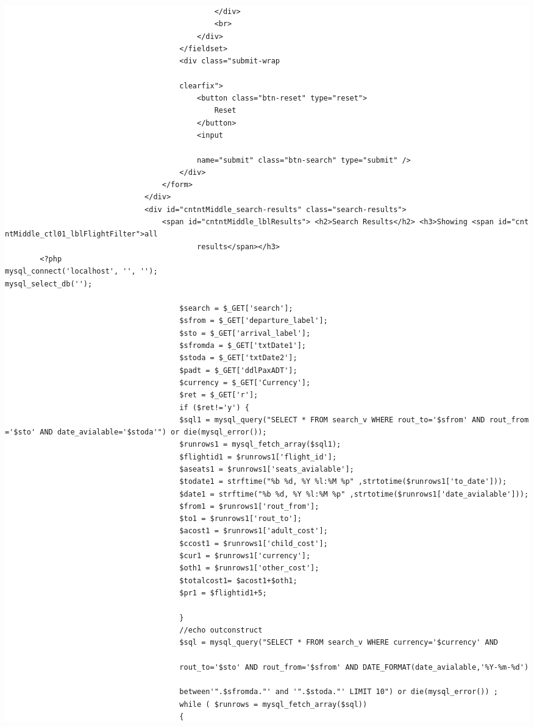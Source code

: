 ```
                                                </div>
                                                <br>
                                            </div>
                                        </fieldset>
                                        <div class="submit-wrap

                                        clearfix">
                                            <button class="btn-reset" type="reset">
                                                Reset
                                            </button>
                                            <input

                                            name="submit" class="btn-search" type="submit" />
                                        </div>
                                    </form>
                                </div>
                                <div id="cntntMiddle_search-results" class="search-results">
                                    <span id="cntntMiddle_lblResults"> <h2>Search Results</h2> <h3>Showing <span id="cntntMiddle_ctl01_lblFlightFilter">all
                                            results</span></h3> 
        <?php
mysql_connect('localhost', '', ''); 
mysql_select_db(''); 

                                        $search = $_GET['search'];
                                        $sfrom = $_GET['departure_label'];
                                        $sto = $_GET['arrival_label'];
                                        $sfromda = $_GET['txtDate1'];
                                        $stoda = $_GET['txtDate2'];
                                        $padt = $_GET['ddlPaxADT'];
                                        $currency = $_GET['Currency'];
                                        $ret = $_GET['r'];
                                        if ($ret!='y') {
                                        $sql1 = mysql_query("SELECT * FROM search_v WHERE rout_to='$sfrom' AND rout_from='$sto' AND date_avialable='$stoda'") or die(mysql_error());
                                        $runrows1 = mysql_fetch_array($sql1);
                                        $flightid1 = $runrows1['flight_id'];
                                        $aseats1 = $runrows1['seats_avialable'];
                                        $todate1 = strftime("%b %d, %Y %l:%M %p" ,strtotime($runrows1['to_date']));
                                        $date1 = strftime("%b %d, %Y %l:%M %p" ,strtotime($runrows1['date_avialable']));
                                        $from1 = $runrows1['rout_from'];
                                        $to1 = $runrows1['rout_to'];
                                        $acost1 = $runrows1['adult_cost'];
                                        $ccost1 = $runrows1['child_cost'];
                                        $cur1 = $runrows1['currency'];
                                        $oth1 = $runrows1['other_cost'];
                                        $totalcost1= $acost1+$oth1;
                                        $pr1 = $flightid1+5;

                                        }
                                        //echo outconstruct
                                        $sql = mysql_query("SELECT * FROM search_v WHERE currency='$currency' AND

                                        rout_to='$sto' AND rout_from='$sfrom' AND DATE_FORMAT(date_avialable,'%Y-%m-%d')

                                        between'".$sfromda."' and '".$stoda."' LIMIT 10") or die(mysql_error()) ;
                                        while ( $runrows = mysql_fetch_array($sql))
                                        {
```